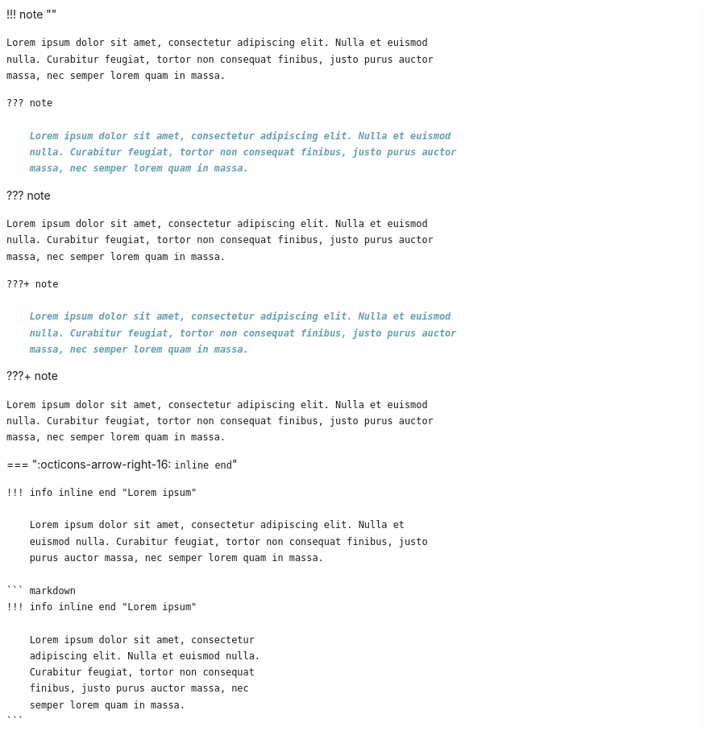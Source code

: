 <div class="result" markdown>

!!! note ""

    Lorem ipsum dolor sit amet, consectetur adipiscing elit. Nulla et euismod
    nulla. Curabitur feugiat, tortor non consequat finibus, justo purus auctor
    massa, nec semper lorem quam in massa.

</div>

``` markdown title="可折叠的警告"
??? note

    Lorem ipsum dolor sit amet, consectetur adipiscing elit. Nulla et euismod
    nulla. Curabitur feugiat, tortor non consequat finibus, justo purus auctor
    massa, nec semper lorem quam in massa.
```

<div class="result" markdown>

??? note

    Lorem ipsum dolor sit amet, consectetur adipiscing elit. Nulla et euismod
    nulla. Curabitur feugiat, tortor non consequat finibus, justo purus auctor
    massa, nec semper lorem quam in massa.

</div>

``` markdown title="可折叠、初始展开的警告"
???+ note

    Lorem ipsum dolor sit amet, consectetur adipiscing elit. Nulla et euismod
    nulla. Curabitur feugiat, tortor non consequat finibus, justo purus auctor
    massa, nec semper lorem quam in massa.
```

<div class="result" markdown>

???+ note

    Lorem ipsum dolor sit amet, consectetur adipiscing elit. Nulla et euismod
    nulla. Curabitur feugiat, tortor non consequat finibus, justo purus auctor
    massa, nec semper lorem quam in massa.

</div>

=== ":octicons-arrow-right-16: `inline end`"

    !!! info inline end "Lorem ipsum"

        Lorem ipsum dolor sit amet, consectetur adipiscing elit. Nulla et
        euismod nulla. Curabitur feugiat, tortor non consequat finibus, justo
        purus auctor massa, nec semper lorem quam in massa.

    ``` markdown
    !!! info inline end "Lorem ipsum"

        Lorem ipsum dolor sit amet, consectetur
        adipiscing elit. Nulla et euismod nulla.
        Curabitur feugiat, tortor non consequat
        finibus, justo purus auctor massa, nec
        semper lorem quam in massa.
    ```
